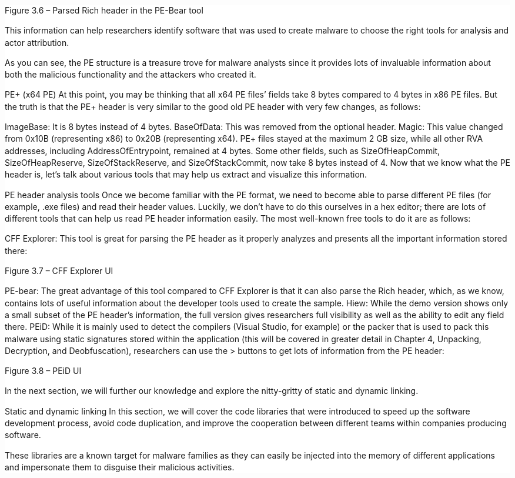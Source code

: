 
Figure 3.6 – Parsed Rich header in the PE-Bear tool

This information can help researchers identify software that was used to create malware to choose the right tools for analysis and actor attribution.

As you can see, the PE structure is a treasure trove for malware analysts since it provides lots of invaluable information about both the malicious functionality and the attackers who created it.

PE+ (x64 PE)
At this point, you may be thinking that all x64 PE files’ fields take 8 bytes compared to 4 bytes in x86 PE files. But the truth is that the PE+ header is very similar to the good old PE header with very few changes, as follows:

ImageBase: It is 8 bytes instead of 4 bytes.
BaseOfData: This was removed from the optional header.
Magic: This value changed from 0x10B (representing x86) to 0x20B (representing x64). PE+ files stayed at the maximum 2 GB size, while all other RVA addresses, including AddressOfEntrypoint, remained at 4 bytes.
Some other fields, such as SizeOfHeapCommit, SizeOfHeapReserve, SizeOfStackReserve, and SizeOfStackCommit, now take 8 bytes instead of 4.
Now that we know what the PE header is, let’s talk about various tools that may help us extract and visualize this information.

PE header analysis tools
Once we become familiar with the PE format, we need to become able to parse different PE files (for example, .exe files) and read their header values. Luckily, we don’t have to do this ourselves in a hex editor; there are lots of different tools that can help us read PE header information easily. The most well-known free tools to do it are as follows:

CFF Explorer: This tool is great for parsing the PE header as it properly analyzes and presents all the important information stored there:

Figure 3.7 – CFF Explorer UI

PE-bear: The great advantage of this tool compared to CFF Explorer is that it can also parse the Rich header, which, as we know, contains lots of useful information about the developer tools used to create the sample.
Hiew: While the demo version shows only a small subset of the PE header’s information, the full version gives researchers full visibility as well as the ability to edit any field there.
PEiD: While it is mainly used to detect the compilers (Visual Studio, for example) or the packer that is used to pack this malware using static signatures stored within the application (this will be covered in greater detail in Chapter 4, Unpacking, Decryption, and Deobfuscation), researchers can use the > buttons to get lots of information from the PE header:

Figure 3.8 – PEiD UI

In the next section, we will further our knowledge and explore the nitty-gritty of static and dynamic linking.

Static and dynamic linking
In this section, we will cover the code libraries that were introduced to speed up the software development process, avoid code duplication, and improve the cooperation between different teams within companies producing software.

These libraries are a known target for malware families as they can easily be injected into the memory of different applications and impersonate them to disguise their malicious activities.
